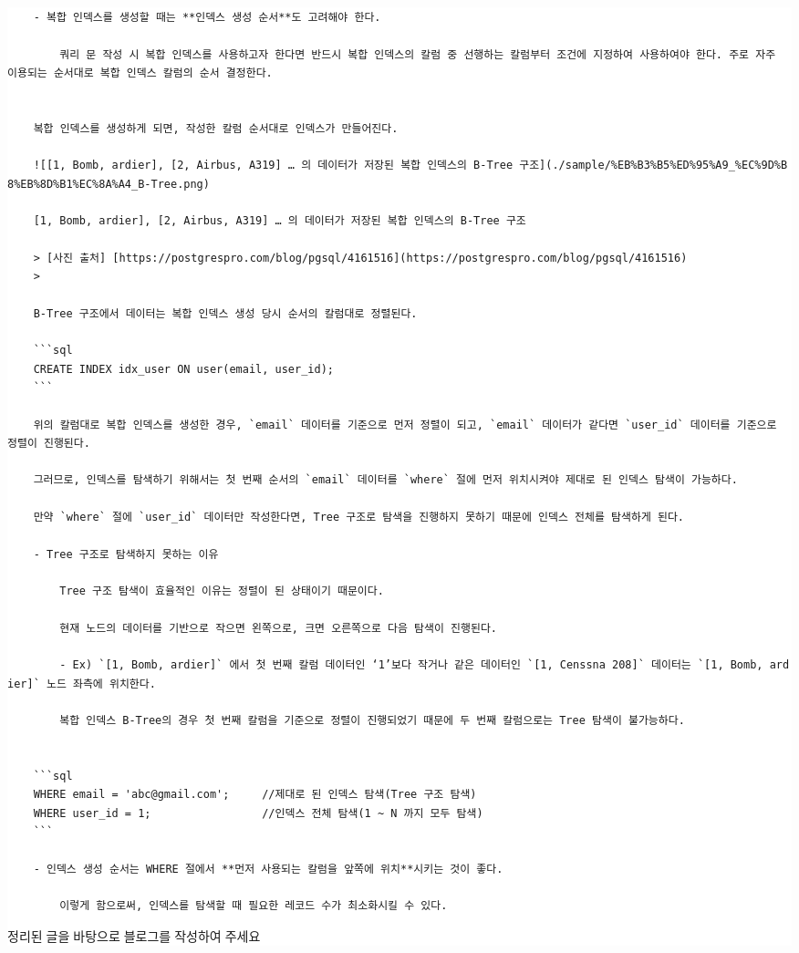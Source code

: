        - 복합 인덱스를 생성할 때는 **인덱스 생성 순서**도 고려해야 한다.
            
            쿼리 문 작성 시 복합 인덱스를 사용하고자 한다면 반드시 복합 인덱스의 칼럼 중 선행하는 칼럼부터 조건에 지정하여 사용하여야 한다. 주로 자주 이용되는 순서대로 복합 인덱스 칼럼의 순서 결정한다.
            
        
        복합 인덱스를 생성하게 되면, 작성한 칼럼 순서대로 인덱스가 만들어진다. 
        
        ![[1, Bomb, ardier], [2, Airbus, A319] … 의 데이터가 저장된 복합 인덱스의 B-Tree 구조](./sample/%EB%B3%B5%ED%95%A9_%EC%9D%B8%EB%8D%B1%EC%8A%A4_B-Tree.png)
        
        [1, Bomb, ardier], [2, Airbus, A319] … 의 데이터가 저장된 복합 인덱스의 B-Tree 구조
        
        > [사진 출처] [https://postgrespro.com/blog/pgsql/4161516](https://postgrespro.com/blog/pgsql/4161516)
        > 
        
        B-Tree 구조에서 데이터는 복합 인덱스 생성 당시 순서의 칼럼대로 정렬된다.
        
        ```sql
        CREATE INDEX idx_user ON user(email, user_id);
        ```
        
        위의 칼럼대로 복합 인덱스를 생성한 경우, `email` 데이터를 기준으로 먼저 정렬이 되고, `email` 데이터가 같다면 `user_id` 데이터를 기준으로 정렬이 진행된다.
        
        그러므로, 인덱스를 탐색하기 위해서는 첫 번째 순서의 `email` 데이터를 `where` 절에 먼저 위치시켜야 제대로 된 인덱스 탐색이 가능하다.
        
        만약 `where` 절에 `user_id` 데이터만 작성한다면, Tree 구조로 탐색을 진행하지 못하기 때문에 인덱스 전체를 탐색하게 된다.
        
        - Tree 구조로 탐색하지 못하는 이유
            
            Tree 구조 탐색이 효율적인 이유는 정렬이 된 상태이기 때문이다. 
            
            현재 노드의 데이터를 기반으로 작으면 왼쪽으로, 크면 오른쪽으로 다음 탐색이 진행된다.
            
            - Ex) `[1, Bomb, ardier]` 에서 첫 번째 칼럼 데이터인 ‘1’보다 작거나 같은 데이터인 `[1, Censsna 208]` 데이터는 `[1, Bomb, ardier]` 노드 좌측에 위치한다.
            
            복합 인덱스 B-Tree의 경우 첫 번째 칼럼을 기준으로 정렬이 진행되었기 때문에 두 번째 칼럼으로는 Tree 탐색이 불가능하다.
            
        
        ```sql
        WHERE email = 'abc@gmail.com';     //제대로 된 인덱스 탐색(Tree 구조 탐색)
        WHERE user_id = 1;                 //인덱스 전체 탐색(1 ~ N 까지 모두 탐색)
        ```
        
        - 인덱스 생성 순서는 WHERE 절에서 **먼저 사용되는 칼럼을 앞쪽에 위치**시키는 것이 좋다.
            
            이렇게 함으로써, 인덱스를 탐색할 때 필요한 레코드 수가 최소화시킬 수 있다.
            

정리된 글을 바탕으로 블로그를 작성하여 주세요